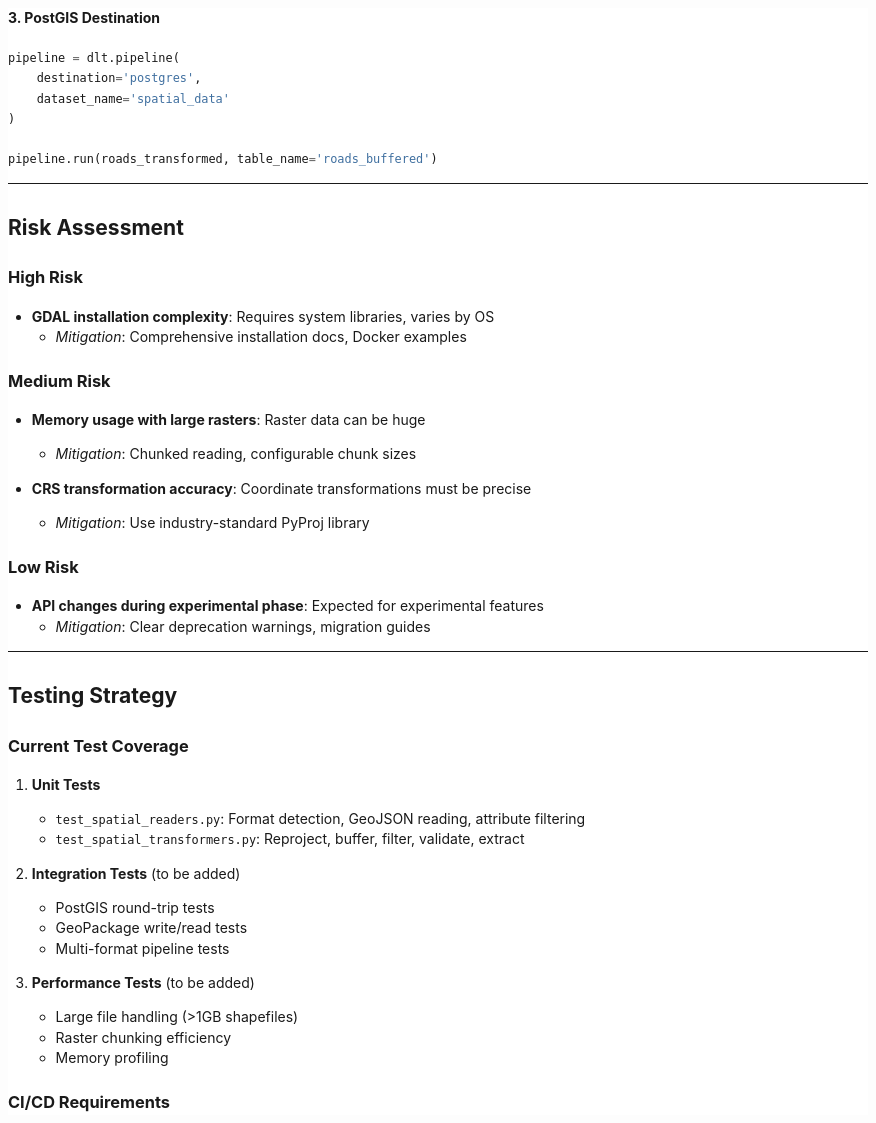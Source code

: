#### 3. PostGIS Destination
```python
pipeline = dlt.pipeline(
    destination='postgres',
    dataset_name='spatial_data'
)

pipeline.run(roads_transformed, table_name='roads_buffered')
```

---

## Risk Assessment

### High Risk
- **GDAL installation complexity**: Requires system libraries, varies by OS
  - *Mitigation*: Comprehensive installation docs, Docker examples
  
### Medium Risk
- **Memory usage with large rasters**: Raster data can be huge
  - *Mitigation*: Chunked reading, configurable chunk sizes
  
- **CRS transformation accuracy**: Coordinate transformations must be precise
  - *Mitigation*: Use industry-standard PyProj library

### Low Risk
- **API changes during experimental phase**: Expected for experimental features
  - *Mitigation*: Clear deprecation warnings, migration guides

---

## Testing Strategy

### Current Test Coverage

1. **Unit Tests**
   - `test_spatial_readers.py`: Format detection, GeoJSON reading, attribute filtering
   - `test_spatial_transformers.py`: Reproject, buffer, filter, validate, extract

2. **Integration Tests** (to be added)
   - PostGIS round-trip tests
   - GeoPackage write/read tests
   - Multi-format pipeline tests

3. **Performance Tests** (to be added)
   - Large file handling (>1GB shapefiles)
   - Raster chunking efficiency
   - Memory profiling

### CI/CD Requirements
